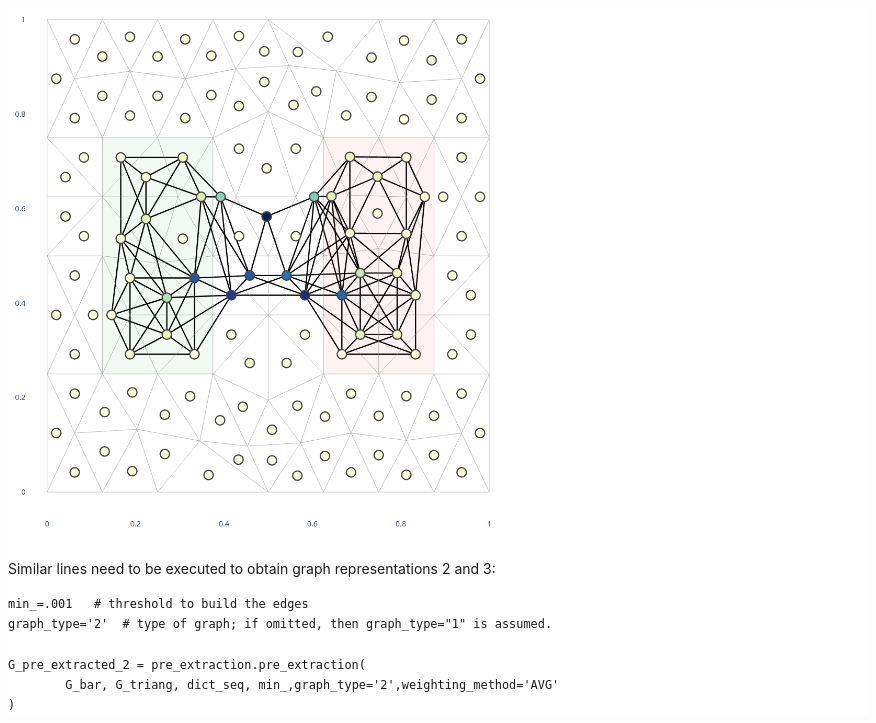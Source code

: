 <img src="./images/pre_extracted_graph+bar.png" alt="drawing" width="500"/>
</p>

Similar lines need to be executed to obtain graph representations 2 and 3:

```
min_=.001   # threshold to build the edges
graph_type='2'  # type of graph; if omitted, then graph_type="1" is assumed.

G_pre_extracted_2 = pre_extraction.pre_extraction(
        G_bar, G_triang, dict_seq, min_,graph_type='2',weighting_method='AVG'
)
```
